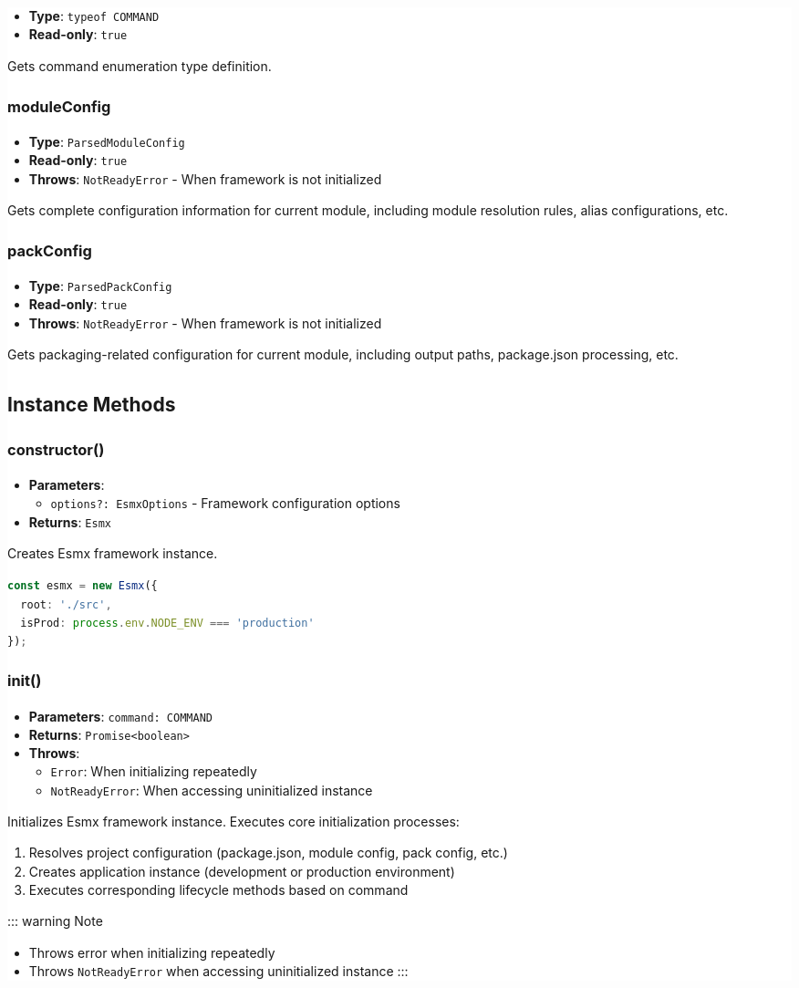 - **Type**: `typeof COMMAND`
- **Read-only**: `true`

Gets command enumeration type definition.

### moduleConfig

- **Type**: `ParsedModuleConfig`
- **Read-only**: `true`
- **Throws**: `NotReadyError` - When framework is not initialized

Gets complete configuration information for current module, including module resolution rules, alias configurations, etc.

### packConfig

- **Type**: `ParsedPackConfig`
- **Read-only**: `true`
- **Throws**: `NotReadyError` - When framework is not initialized

Gets packaging-related configuration for current module, including output paths, package.json processing, etc.

## Instance Methods

### constructor()

- **Parameters**: 
  - `options?: EsmxOptions` - Framework configuration options
- **Returns**: `Esmx`

Creates Esmx framework instance.

```ts
const esmx = new Esmx({
  root: './src',
  isProd: process.env.NODE_ENV === 'production'
});
```

### init()

- **Parameters**: `command: COMMAND`
- **Returns**: `Promise<boolean>`
- **Throws**:
  - `Error`: When initializing repeatedly
  - `NotReadyError`: When accessing uninitialized instance

Initializes Esmx framework instance. Executes core initialization processes:

1. Resolves project configuration (package.json, module config, pack config, etc.)
2. Creates application instance (development or production environment)
3. Executes corresponding lifecycle methods based on command

::: warning Note
- Throws error when initializing repeatedly
- Throws `NotReadyError` when accessing uninitialized instance
:::
